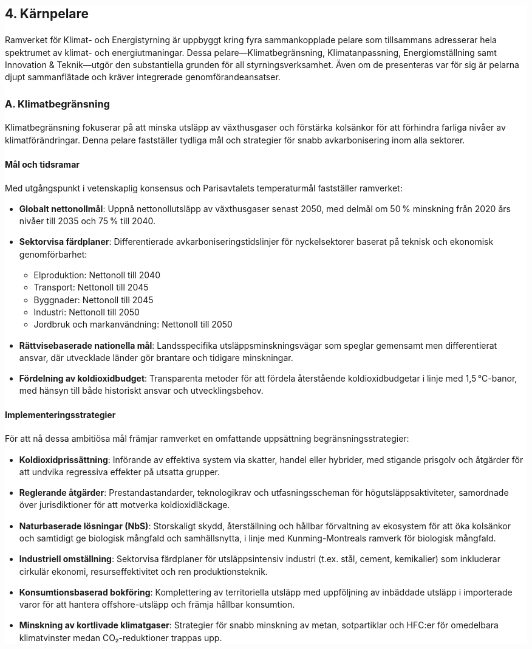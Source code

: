 ## 4. Kärnpelare

Ramverket för Klimat- och Energistyrning är uppbyggt kring fyra sammankopplade pelare som tillsammans adresserar hela spektrumet av klimat- och energiutmaningar. Dessa pelare—Klimatbegränsning, Klimatanpassning, Energiomställning samt Innovation & Teknik—utgör den substantiella grunden för all styrningsverksamhet. Även om de presenteras var för sig är pelarna djupt sammanflätade och kräver integrerade genomförandeansatser.

### A. Klimatbegränsning

Klimatbegränsning fokuserar på att minska utsläpp av växthusgaser och förstärka kolsänkor för att förhindra farliga nivåer av klimatförändringar. Denna pelare fastställer tydliga mål och strategier för snabb avkarbonisering inom alla sektorer.

#### Mål och tidsramar

Med utgångspunkt i vetenskaplig konsensus och Parisavtalets temperaturmål fastställer ramverket:

- **Globalt nettonollmål**: Uppnå nettonollutsläpp av växthusgaser senast 2050, med delmål om 50 % minskning från 2020 års nivåer till 2035 och 75 % till 2040.

- **Sektorvisa färdplaner**: Differentierade avkarboniseringstidslinjer för nyckelsektorer baserat på teknisk och ekonomisk genomförbarhet:
  - Elproduktion: Nettonoll till 2040  
  - Transport: Nettonoll till 2045  
  - Byggnader: Nettonoll till 2045  
  - Industri: Nettonoll till 2050  
  - Jordbruk och markanvändning: Nettonoll till 2050

- **Rättvisebaserade nationella mål**: Landsspecifika utsläppsminskningsvägar som speglar gemensamt men differentierat ansvar, där utvecklade länder gör brantare och tidigare minskningar.

- **Fördelning av koldioxidbudget**: Transparenta metoder för att fördela återstående koldioxidbudgetar i linje med 1,5 °C-banor, med hänsyn till både historiskt ansvar och utvecklingsbehov.

#### Implementeringsstrategier

För att nå dessa ambitiösa mål främjar ramverket en omfattande uppsättning begränsningsstrategier:

- **Koldioxidprissättning**: Införande av effektiva system via skatter, handel eller hybrider, med stigande prisgolv och åtgärder för att undvika regressiva effekter på utsatta grupper.

- **Reglerande åtgärder**: Prestandastandarder, teknologikrav och utfasningsscheman för högutsläppsaktiviteter, samordnade över jurisdiktioner för att motverka koldioxidläckage.

- **Naturbaserade lösningar (NbS)**: Storskaligt skydd, återställning och hållbar förvaltning av ekosystem för att öka kolsänkor och samtidigt ge biologisk mångfald och samhällsnytta, i linje med Kunming-Montreals ramverk för biologisk mångfald.

- **Industriell omställning**: Sektorvisa färdplaner för utsläppsintensiv industri (t.ex. stål, cement, kemikalier) som inkluderar cirkulär ekonomi, resurseffektivitet och ren produktionsteknik.

- **Konsumtionsbaserad bokföring**: Komplettering av territoriella utsläpp med uppföljning av inbäddade utsläpp i importerade varor för att hantera offshore-utsläpp och främja hållbar konsumtion.

- **Minskning av kortlivade klimatgaser**: Strategier för snabb minskning av metan, sotpartiklar och HFC:er för omedelbara klimatvinster medan CO₂-reduktioner trappas upp.

